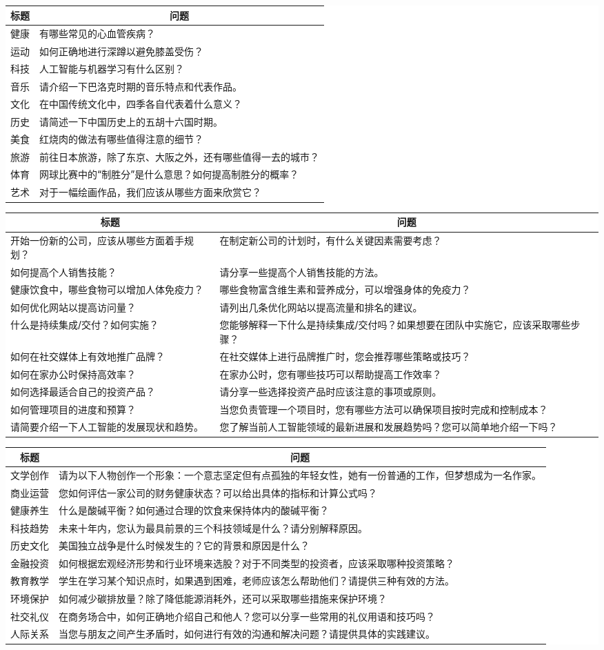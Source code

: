 |标题|问题|
|----|----|
|健康|有哪些常见的心血管疾病？|
|运动|如何正确地进行深蹲以避免膝盖受伤？|
|科技|人工智能与机器学习有什么区别？|
|音乐|请介绍一下巴洛克时期的音乐特点和代表作品。|
|文化|在中国传统文化中，四季各自代表着什么意义？|
|历史|请简述一下中国历史上的五胡十六国时期。|
|美食|红烧肉的做法有哪些值得注意的细节？|
|旅游|前往日本旅游，除了东京、大阪之外，还有哪些值得一去的城市？|
|体育|网球比赛中的“制胜分”是什么意思？如何提高制胜分的概率？|
|艺术|对于一幅绘画作品，我们应该从哪些方面来欣赏它？|

| 标题 | 问题 |
| ---- | ---- |
| 开始一份新的公司，应该从哪些方面着手规划？ | 在制定新公司的计划时，有什么关键因素需要考虑？ |
| 如何提高个人销售技能？ | 请分享一些提高个人销售技能的方法。 |
| 健康饮食中，哪些食物可以增加人体免疫力？ | 哪些食物富含维生素和营养成分，可以增强身体的免疫力？ |
| 如何优化网站以提高访问量？ | 请列出几条优化网站以提高流量和排名的建议。 |
| 什么是持续集成/交付？如何实施？ | 您能够解释一下什么是持续集成/交付吗？如果想要在团队中实施它，应该采取哪些步骤？ |
| 如何在社交媒体上有效地推广品牌？ | 在社交媒体上进行品牌推广时，您会推荐哪些策略或技巧？ |
| 如何在家办公时保持高效率？ | 在家办公时，您有哪些技巧可以帮助提高工作效率？ |
| 如何选择最适合自己的投资产品？ | 请分享一些选择投资产品时应该注意的事项或原则。 |
| 如何管理项目的进度和预算？ | 当您负责管理一个项目时，您有哪些方法可以确保项目按时完成和控制成本？ |
| 请简要介绍一下人工智能的发展现状和趋势。 | 您了解当前人工智能领域的最新进展和发展趋势吗？您可以简单地介绍一下吗？ |

| 标题 | 问题 |
| --- | --- |
| 文学创作 | 请为以下人物创作一个形象：一个意志坚定但有点孤独的年轻女性，她有一份普通的工作，但梦想成为一名作家。 |
| 商业运营 | 您如何评估一家公司的财务健康状态？可以给出具体的指标和计算公式吗？ |
| 健康养生 | 什么是酸碱平衡？如何通过合理的饮食来保持体内的酸碱平衡？ |
| 科技趋势 | 未来十年内，您认为最具前景的三个科技领域是什么？请分别解释原因。 |
| 历史文化 | 美国独立战争是什么时候发生的？它的背景和原因是什么？ |
| 金融投资 | 如何根据宏观经济形势和行业环境来选股？对于不同类型的投资者，应该采取哪种投资策略？ |
| 教育教学 | 学生在学习某个知识点时，如果遇到困难，老师应该怎么帮助他们？请提供三种有效的方法。 |
| 环境保护 | 如何减少碳排放量？除了降低能源消耗外，还可以采取哪些措施来保护环境？ |
| 社交礼仪 | 在商务场合中，如何正确地介绍自己和他人？您可以分享一些常用的礼仪用语和技巧吗？ |
| 人际关系 | 当您与朋友之间产生矛盾时，如何进行有效的沟通和解决问题？请提供具体的实践建议。 |
